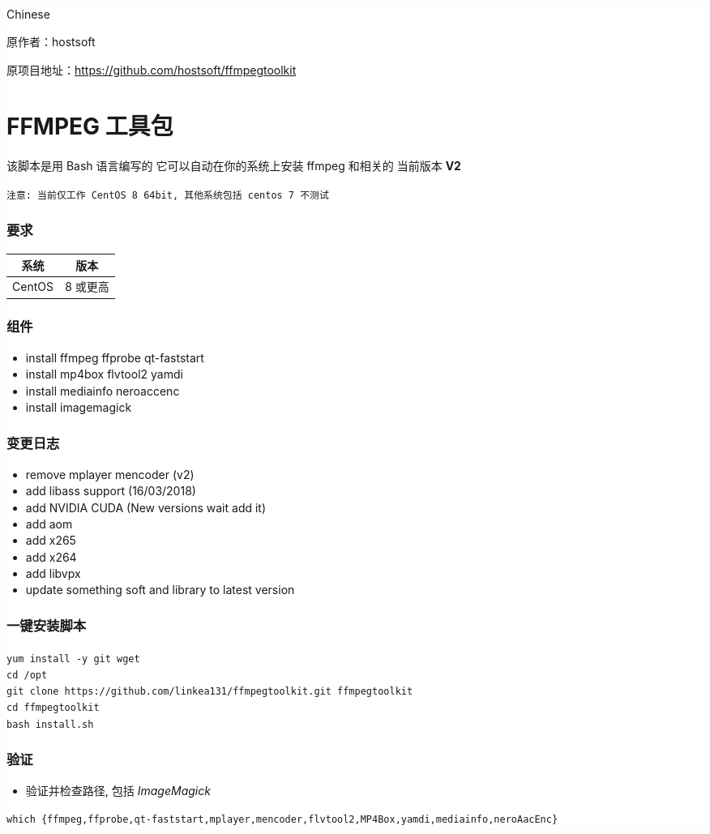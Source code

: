 Chinese

原作者：hostsoft

原项目地址：https://github.com/hostsoft/ffmpegtoolkit

# FFMPEG 工具包
 该脚本是用 Bash 语言编写的
 它可以自动在你的系统上安装 ffmpeg 和相关的
当前版本 **V2**

	注意: 当前仅工作 CentOS 8 64bit, 其他系统包括 centos 7 不测试

### 要求

| 系统 | 版本 |
|--|--|
| CentOS | 8 或更高 |


### 组件

* install ffmpeg ffprobe qt-faststart
* install mp4box flvtool2 yamdi
* install mediainfo neroaccenc
* install imagemagick

### 变更日志

* remove mplayer mencoder (v2)
* add libass support (16/03/2018)
* add NVIDIA CUDA   (New versions wait add it)
* add aom
* add x265
* add x264
* add libvpx
* update something soft and library to latest version

### 一键安装脚本
```
yum install -y git wget
cd /opt
git clone https://github.com/linkea131/ffmpegtoolkit.git ffmpegtoolkit
cd ffmpegtoolkit
bash install.sh
```

### 验证
* 验证并检查路径, 包括 *ImageMagick*
```
which {ffmpeg,ffprobe,qt-faststart,mplayer,mencoder,flvtool2,MP4Box,yamdi,mediainfo,neroAacEnc}  
```
